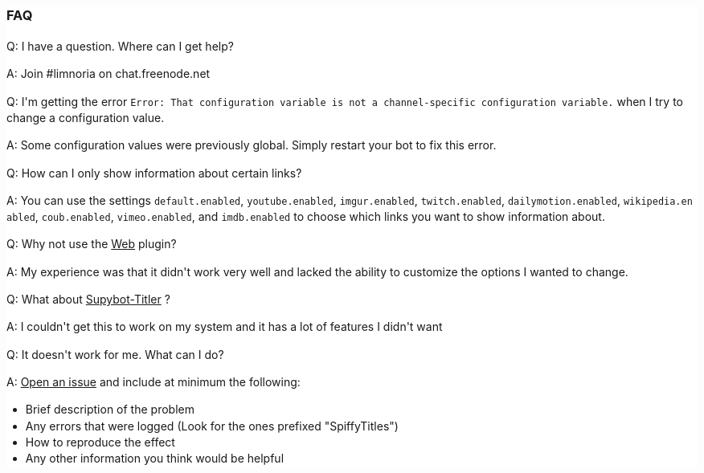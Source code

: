 ### FAQ

Q: I have a question. Where can I get help?

A: Join #limnoria on chat.freenode.net

Q: I'm getting the error `Error: That configuration variable is not a channel-specific configuration variable.`
when I try to change a configuration value.

A: Some configuration values were previously global. Simply restart your bot to fix this error.

Q: How can I only show information about certain links?

A: You can use the settings `default.enabled`, `youtube.enabled`, `imgur.enabled`, `twitch.enabled`, `dailymotion.enabled`, `wikipedia.enabled`, `coub.enabled`, `vimeo.enabled`, and `imdb.enabled` to choose which links you want to show information about.

Q: Why not use the [Web](https://github.com/ProgVal/Limnoria/tree/master/plugins/Web) plugin?

A: My experience was that it didn't work very well and lacked the ability to customize the options
I wanted to change.

Q: What about [Supybot-Titler](https://github.com/reticulatingspline/Supybot-Titler) ?

A: I couldn't get this to work on my system and it has a lot of features I didn't want

Q: It doesn't work for me. What can I do?

A: [Open an issue](https://github.com/oddluck/limnoria-plugins/issues/new) and include at minimum the following:

- Brief description of the problem
- Any errors that were logged (Look for the ones prefixed "SpiffyTitles")
- How to reproduce the effect
- Any other information you think would be helpful
